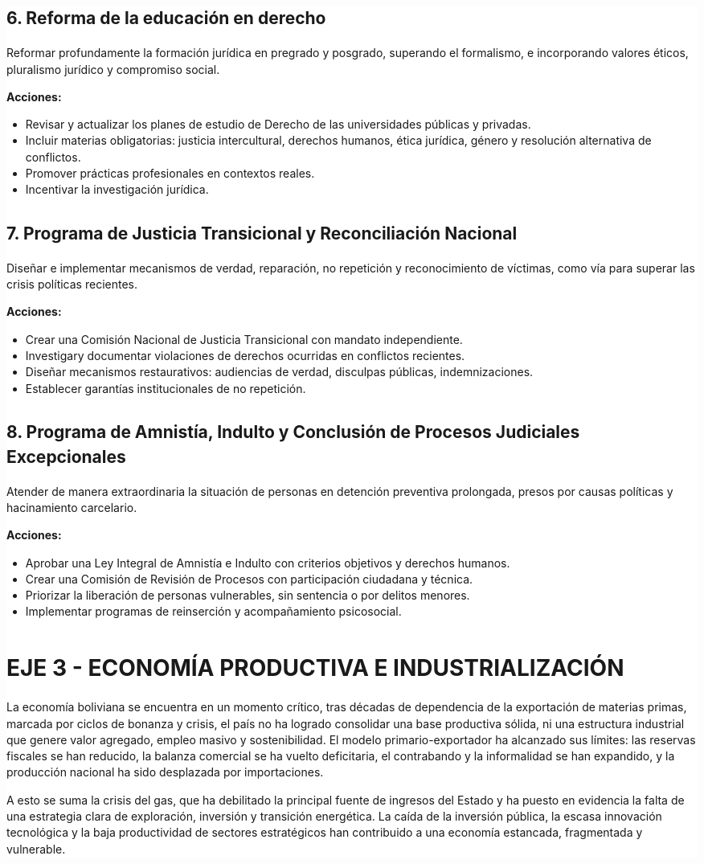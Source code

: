 
## 6. Reforma de la educación en derecho

Reformar profundamente la formación jurídica en pregrado y posgrado, superando el formalismo, e incorporando valores éticos, pluralismo jurídico y compromiso social.

**Acciones:** 

- Revisar y actualizar los planes de estudio de Derecho de las universidades públicas y privadas.
- Incluir materias obligatorias: justicia intercultural, derechos humanos, ética jurídica, género y resolución alternativa de conflictos.
- Promover prácticas profesionales en contextos reales.
- Incentivar la investigación jurídica.


## 7. Programa de Justicia Transicional y Reconciliación Nacional

Diseñar e implementar mecanismos de verdad, reparación, no repetición y reconocimiento de víctimas, como vía para superar las crisis políticas recientes.

**Acciones:**

- Crear una Comisión Nacional de Justicia Transicional con mandato independiente.
- Investigary documentar violaciones de derechos ocurridas en conflictos recientes.
- Diseñar mecanismos restaurativos: audiencias de verdad, disculpas públicas, indemnizaciones.
- Establecer garantías institucionales de no repetición.


## 8. Programa de Amnistía, Indulto y Conclusión de Procesos Judiciales Excepcionales

Atender de manera extraordinaria la situación de personas en detención preventiva prolongada, presos por causas políticas y hacinamiento carcelario.

**Acciones:**

- Aprobar una Ley Integral de Amnistía e Indulto con criterios objetivos y derechos humanos.
- Crear una Comisión de Revisión de Procesos con participación ciudadana y técnica.
- Priorizar la liberación de personas vulnerables, sin sentencia o por delitos menores.
- Implementar programas de reinserción y acompañamiento psicosocial.


# EJE 3 - ECONOMÍA PRODUCTIVA E INDUSTRIALIZACIÓN

La economía boliviana se encuentra en un momento crítico, tras décadas de dependencia de la exportación de materias primas, marcada por ciclos de bonanza y crisis, el país no ha logrado consolidar una base productiva sólida, ni una estructura industrial que genere valor agregado, empleo masivo y sostenibilidad. El modelo primario-exportador ha alcanzado sus límites: las reservas fiscales se han reducido, la balanza comercial se ha vuelto deficitaria, el contrabando y la informalidad se han expandido, y la producción nacional ha sido desplazada por importaciones.

A esto se suma la crisis del gas, que ha debilitado la principal fuente de ingresos del Estado y ha puesto en evidencia la falta de una estrategia clara de exploración, inversión y transición energética. La caída de la inversión pública, la escasa innovación tecnológica y la baja productividad de sectores estratégicos han contribuido a una economía estancada, fragmentada y vulnerable.
